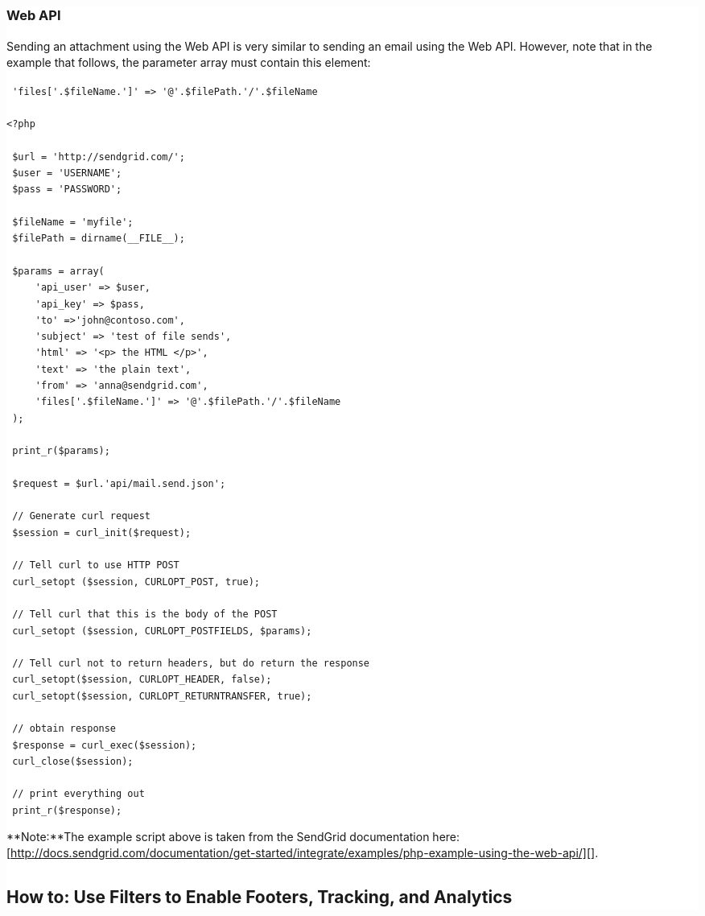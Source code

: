 ### Web API

Sending an attachment using the Web API is very similar to sending an
email using the Web API. However, note that in the example that follows,
the parameter array must contain this element:

     'files['.$fileName.']' => '@'.$filePath.'/'.$fileName

    <?php

     $url = 'http://sendgrid.com/';
     $user = 'USERNAME';
     $pass = 'PASSWORD';
     
     $fileName = 'myfile';
     $filePath = dirname(__FILE__);

     $params = array(
         'api_user' => $user,
         'api_key' => $pass,
         'to' =>'john@contoso.com',
         'subject' => 'test of file sends',
         'html' => '<p> the HTML </p>',
         'text' => 'the plain text',
         'from' => 'anna@sendgrid.com',
         'files['.$fileName.']' => '@'.$filePath.'/'.$fileName
     );
     
     print_r($params);
     
     $request = $url.'api/mail.send.json';
     
     // Generate curl request
     $session = curl_init($request);
     
     // Tell curl to use HTTP POST
     curl_setopt ($session, CURLOPT_POST, true);
     
     // Tell curl that this is the body of the POST
     curl_setopt ($session, CURLOPT_POSTFIELDS, $params);
     
     // Tell curl not to return headers, but do return the response
     curl_setopt($session, CURLOPT_HEADER, false);
     curl_setopt($session, CURLOPT_RETURNTRANSFER, true);
     
     // obtain response
     $response = curl_exec($session);
     curl_close($session);
     
     // print everything out
     print_r($response);

**Note:**The example script above is taken from the SendGrid
documentation here:
[http://docs.sendgrid.com/documentation/get-started/integrate/examples/php-example-using-the-web-api/][].

## <a name="bkmk_HowToUseFilters"> </a>How to: Use Filters to Enable Footers, Tracking, and Analytics


  [Next Steps]: #bkmk_NextSteps
  [What is the SendGrid Email Service]: #bkmk_WhatIsSendGrid
  [Create a SendGrid Account]: #bkmk_CreateSendGrid
  [Using SendGrid from your PHP Application]: #bkmk_UsingSendGridfromPHP
  [How To: Send an Email]: #bkmk_HowToSendEmail
  [How To: Add an Attachment]: #bkmk_HowToAddAttachment
  [How to: Use Filters to Enable Footers, Tracking, and Analytics]: #bkmk_HowToUseFilters
  [How to: Use Additional SendGrid Services]: #bkmk_HowToUseAdditionalSvcs
  [http://sendgrid.com]: http://sendgrid.com
  [http://sendgrid.com/pricing.html]: http://sendgrid.com/pricing.html
  [special offer]: http://www.sendgrid.com/azure.html
  [http://docs.sendgrid.com/documentation/get-started/]: http://docs.sendgrid.com/documentation/get-started/
  [http://sendgrid.com/features]: http://sendgrid.com/features
  [Packaging and Deploying PHP Applications for Windows Azure]: http://msdn.microsoft.com/en-us/library/windowsazure/hh674499(v=VS.103).aspx
  [SMTP vs. Web API]: http://docs.sendgrid.com/documentation/get-started/integrate/examples/smtp-vs-rest/
  [http://swiftmailer.org/download]: http://swiftmailer.org/download
  [http://docs.sendgrid.com/documentation/api/smtp-api/php-example/]: http://docs.sendgrid.com/documentation/api/smtp-api/php-example/
  [curl function]: http://php.net/curl
  [http://docs.sendgrid.com/documentation/api/web-api/]: http://docs.sendgrid.com/documentation/api/web-api/
  [http://docs.sendgrid.com/documentation/api/web-api/mail/]: http://docs.sendgrid.com/documentation/api/web-api/mail/
  [Filter Settings]: http://docs.sendgrid.com/documentation/api/smtp-api/filter-settings/
  [SendGrid API documentation]: http://docs.sendgrid.com/documentation/api/
  [http://sendgrid.com/azure.html]: http://sendgrid.com/azure.html
  [cloud-based email service]: http://sendgrid.com/solutions
  [transactional email delivery]: http://sendgrid.com/transactional-email